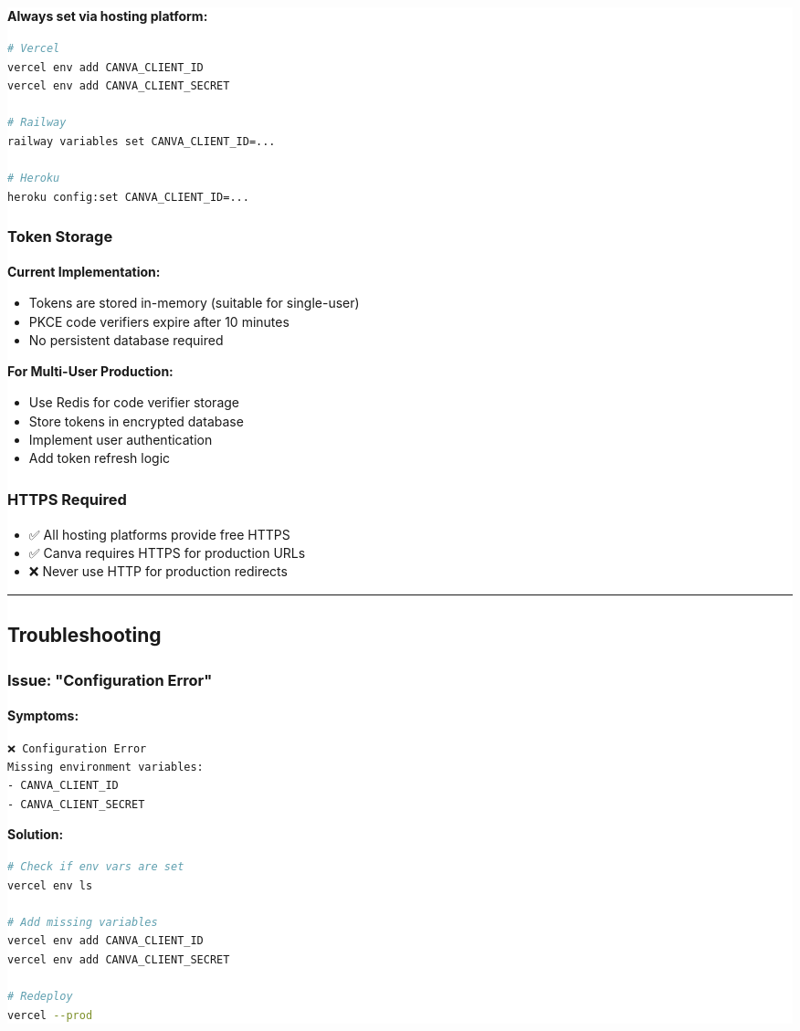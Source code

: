 **Always set via hosting platform:**
```bash
# Vercel
vercel env add CANVA_CLIENT_ID
vercel env add CANVA_CLIENT_SECRET

# Railway
railway variables set CANVA_CLIENT_ID=...

# Heroku
heroku config:set CANVA_CLIENT_ID=...
```

### Token Storage

**Current Implementation:**
- Tokens are stored in-memory (suitable for single-user)
- PKCE code verifiers expire after 10 minutes
- No persistent database required

**For Multi-User Production:**
- Use Redis for code verifier storage
- Store tokens in encrypted database
- Implement user authentication
- Add token refresh logic

### HTTPS Required

- ✅ All hosting platforms provide free HTTPS
- ✅ Canva requires HTTPS for production URLs
- ❌ Never use HTTP for production redirects

---

## Troubleshooting

### Issue: "Configuration Error"

**Symptoms:**
```
❌ Configuration Error
Missing environment variables:
- CANVA_CLIENT_ID
- CANVA_CLIENT_SECRET
```

**Solution:**
```bash
# Check if env vars are set
vercel env ls

# Add missing variables
vercel env add CANVA_CLIENT_ID
vercel env add CANVA_CLIENT_SECRET

# Redeploy
vercel --prod
```
